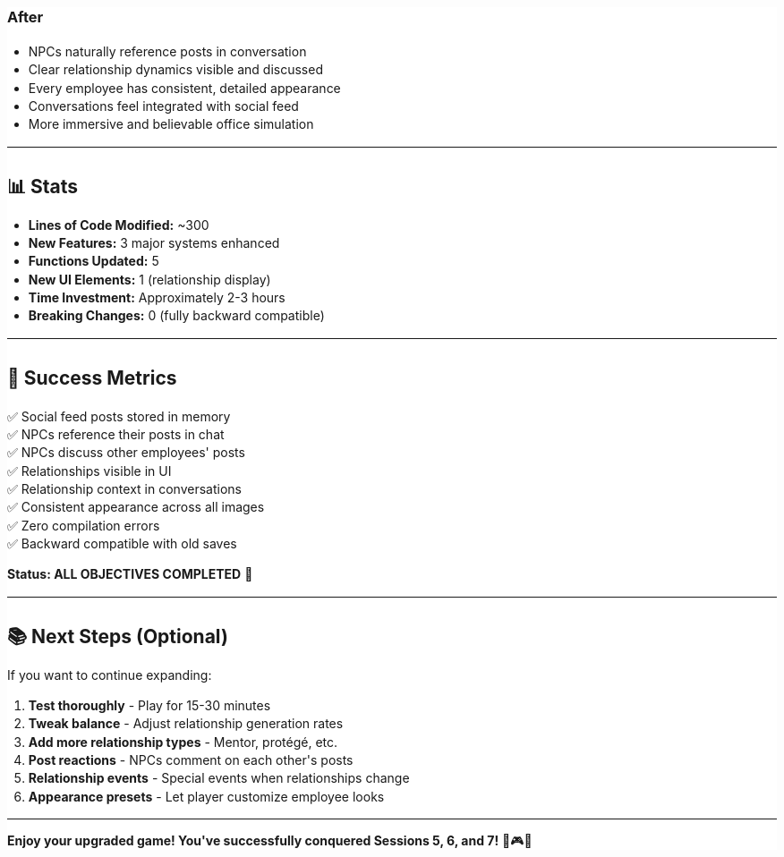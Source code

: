 ### After
- NPCs naturally reference posts in conversation
- Clear relationship dynamics visible and discussed
- Every employee has consistent, detailed appearance
- Conversations feel integrated with social feed
- More immersive and believable office simulation

---

## 📊 Stats

- **Lines of Code Modified:** ~300
- **New Features:** 3 major systems enhanced
- **Functions Updated:** 5
- **New UI Elements:** 1 (relationship display)
- **Time Investment:** Approximately 2-3 hours
- **Breaking Changes:** 0 (fully backward compatible)

---

## 🎉 Success Metrics

✅ Social feed posts stored in memory  
✅ NPCs reference their posts in chat  
✅ NPCs discuss other employees' posts  
✅ Relationships visible in UI  
✅ Relationship context in conversations  
✅ Consistent appearance across all images  
✅ Zero compilation errors  
✅ Backward compatible with old saves  

**Status: ALL OBJECTIVES COMPLETED** 🎊

---

## 📚 Next Steps (Optional)

If you want to continue expanding:

1. **Test thoroughly** - Play for 15-30 minutes
2. **Tweak balance** - Adjust relationship generation rates
3. **Add more relationship types** - Mentor, protégé, etc.
4. **Post reactions** - NPCs comment on each other's posts
5. **Relationship events** - Special events when relationships change
6. **Appearance presets** - Let player customize employee looks

---

**Enjoy your upgraded game! You've successfully conquered Sessions 5, 6, and 7!** 🚀🎮✨

